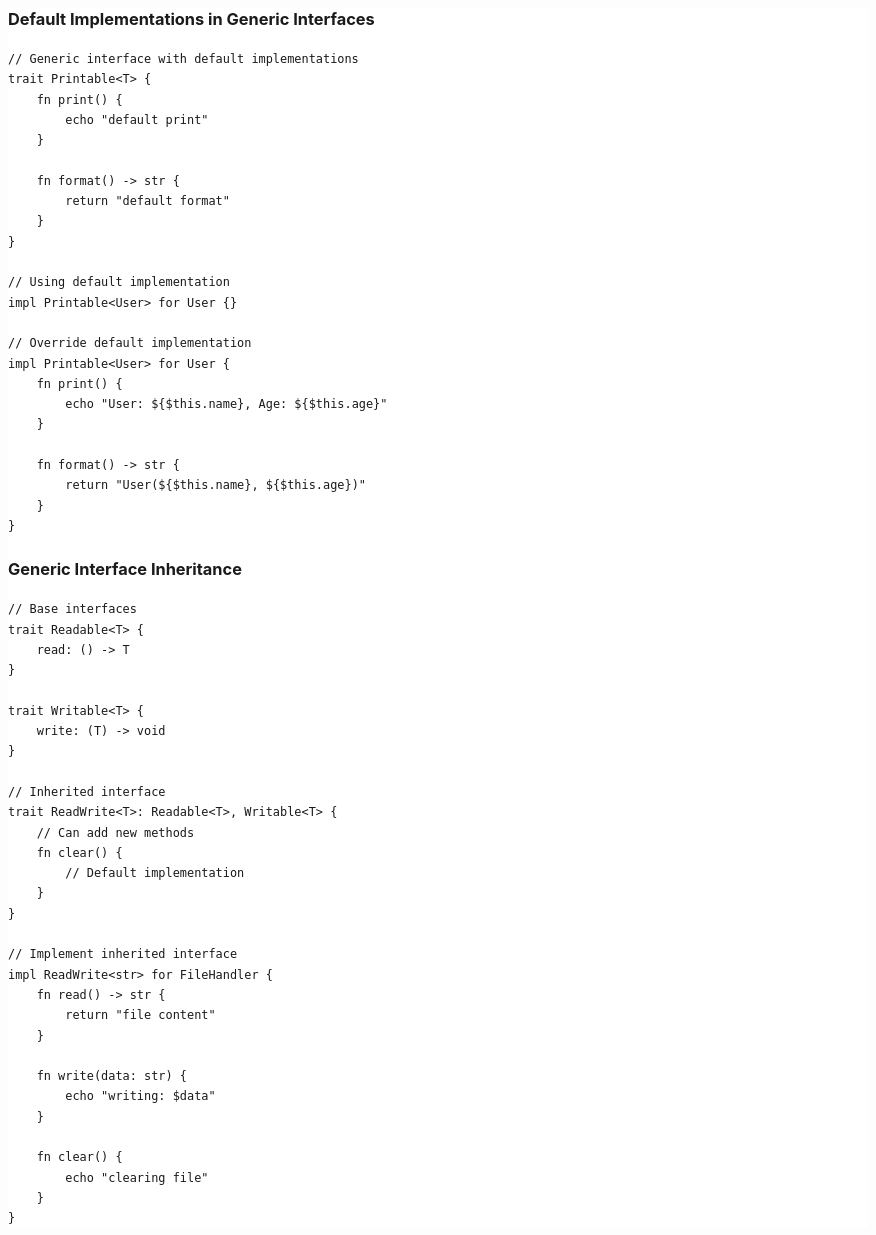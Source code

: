 ### Default Implementations in Generic Interfaces

```hulo
// Generic interface with default implementations
trait Printable<T> {
    fn print() {
        echo "default print"
    }
    
    fn format() -> str {
        return "default format"
    }
}

// Using default implementation
impl Printable<User> for User {}

// Override default implementation
impl Printable<User> for User {
    fn print() {
        echo "User: ${$this.name}, Age: ${$this.age}"
    }
    
    fn format() -> str {
        return "User(${$this.name}, ${$this.age})"
    }
}
```

### Generic Interface Inheritance

```hulo
// Base interfaces
trait Readable<T> {
    read: () -> T
}

trait Writable<T> {
    write: (T) -> void
}

// Inherited interface
trait ReadWrite<T>: Readable<T>, Writable<T> {
    // Can add new methods
    fn clear() {
        // Default implementation
    }
}

// Implement inherited interface
impl ReadWrite<str> for FileHandler {
    fn read() -> str {
        return "file content"
    }
    
    fn write(data: str) {
        echo "writing: $data"
    }
    
    fn clear() {
        echo "clearing file"
    }
}

```